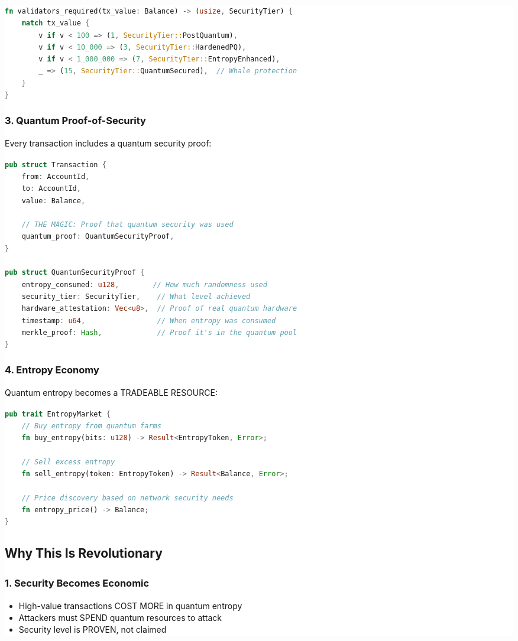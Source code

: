 ```rust
fn validators_required(tx_value: Balance) -> (usize, SecurityTier) {
    match tx_value {
        v if v < 100 => (1, SecurityTier::PostQuantum),
        v if v < 10_000 => (3, SecurityTier::HardenedPQ),
        v if v < 1_000_000 => (7, SecurityTier::EntropyEnhanced),
        _ => (15, SecurityTier::QuantumSecured),  // Whale protection
    }
}
```

### 3. **Quantum Proof-of-Security**
Every transaction includes a quantum security proof:

```rust
pub struct Transaction {
    from: AccountId,
    to: AccountId,
    value: Balance,

    // THE MAGIC: Proof that quantum security was used
    quantum_proof: QuantumSecurityProof,
}

pub struct QuantumSecurityProof {
    entropy_consumed: u128,        // How much randomness used
    security_tier: SecurityTier,    // What level achieved
    hardware_attestation: Vec<u8>,  // Proof of real quantum hardware
    timestamp: u64,                 // When entropy was consumed
    merkle_proof: Hash,             // Proof it's in the quantum pool
}
```

### 4. **Entropy Economy**
Quantum entropy becomes a TRADEABLE RESOURCE:

```rust
pub trait EntropyMarket {
    // Buy entropy from quantum farms
    fn buy_entropy(bits: u128) -> Result<EntropyToken, Error>;

    // Sell excess entropy
    fn sell_entropy(token: EntropyToken) -> Result<Balance, Error>;

    // Price discovery based on network security needs
    fn entropy_price() -> Balance;
}
```

## Why This Is Revolutionary

### 1. **Security Becomes Economic**
- High-value transactions COST MORE in quantum entropy
- Attackers must SPEND quantum resources to attack
- Security level is PROVEN, not claimed

